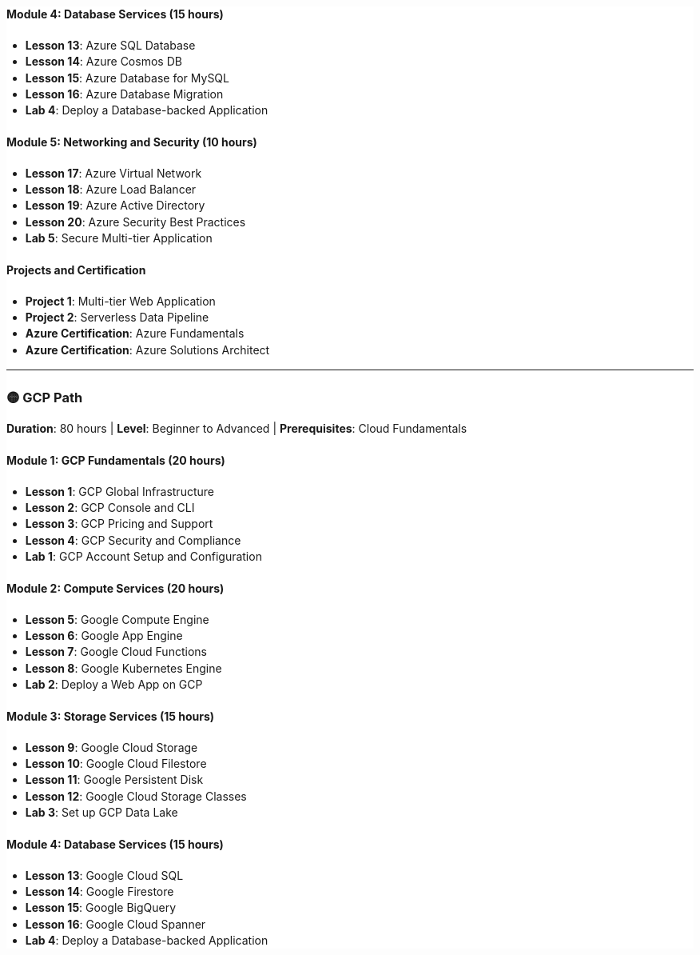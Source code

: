 #### Module 4: Database Services (15 hours)
- **Lesson 13**: Azure SQL Database
- **Lesson 14**: Azure Cosmos DB
- **Lesson 15**: Azure Database for MySQL
- **Lesson 16**: Azure Database Migration
- **Lab 4**: Deploy a Database-backed Application

#### Module 5: Networking and Security (10 hours)
- **Lesson 17**: Azure Virtual Network
- **Lesson 18**: Azure Load Balancer
- **Lesson 19**: Azure Active Directory
- **Lesson 20**: Azure Security Best Practices
- **Lab 5**: Secure Multi-tier Application

#### Projects and Certification
- **Project 1**: Multi-tier Web Application
- **Project 2**: Serverless Data Pipeline
- **Azure Certification**: Azure Fundamentals
- **Azure Certification**: Azure Solutions Architect

---

### 🟡 GCP Path
**Duration**: 80 hours | **Level**: Beginner to Advanced | **Prerequisites**: Cloud Fundamentals

#### Module 1: GCP Fundamentals (20 hours)
- **Lesson 1**: GCP Global Infrastructure
- **Lesson 2**: GCP Console and CLI
- **Lesson 3**: GCP Pricing and Support
- **Lesson 4**: GCP Security and Compliance
- **Lab 1**: GCP Account Setup and Configuration

#### Module 2: Compute Services (20 hours)
- **Lesson 5**: Google Compute Engine
- **Lesson 6**: Google App Engine
- **Lesson 7**: Google Cloud Functions
- **Lesson 8**: Google Kubernetes Engine
- **Lab 2**: Deploy a Web App on GCP

#### Module 3: Storage Services (15 hours)
- **Lesson 9**: Google Cloud Storage
- **Lesson 10**: Google Cloud Filestore
- **Lesson 11**: Google Persistent Disk
- **Lesson 12**: Google Cloud Storage Classes
- **Lab 3**: Set up GCP Data Lake

#### Module 4: Database Services (15 hours)
- **Lesson 13**: Google Cloud SQL
- **Lesson 14**: Google Firestore
- **Lesson 15**: Google BigQuery
- **Lesson 16**: Google Cloud Spanner
- **Lab 4**: Deploy a Database-backed Application
